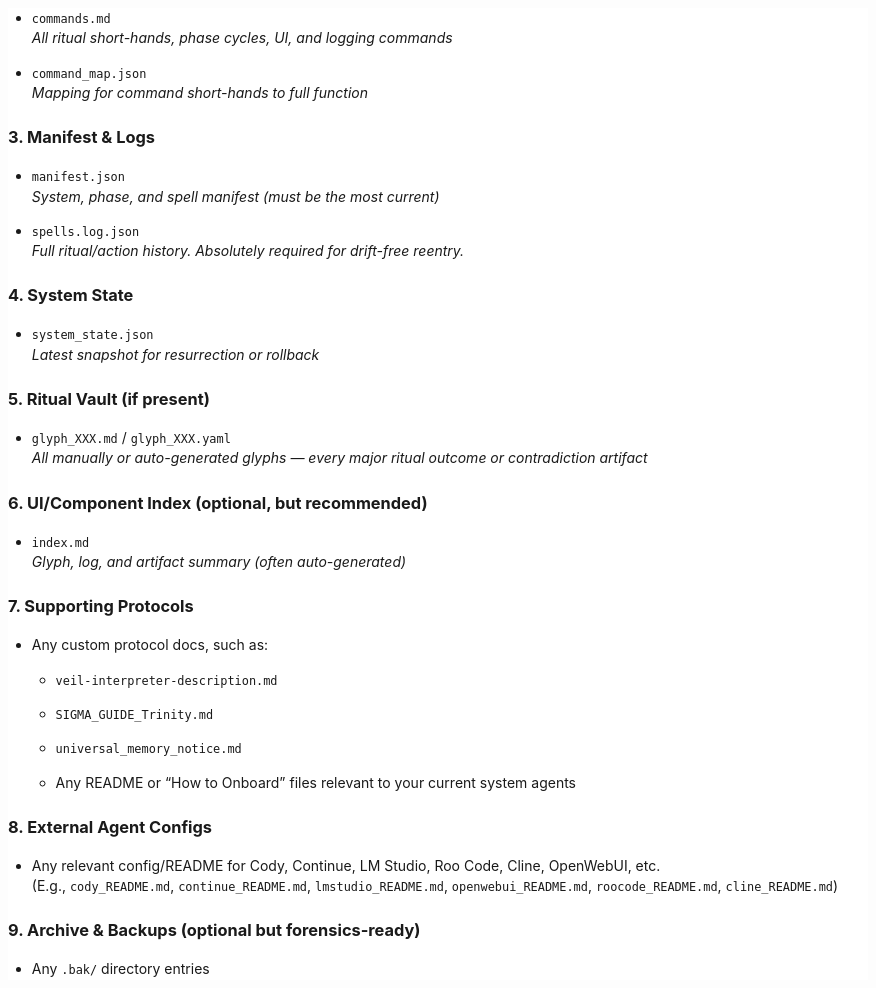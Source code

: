 *   `commands.md`  
    _All ritual short-hands, phase cycles, UI, and logging commands_
    
*   `command_map.json`  
    _Mapping for command short-hands to full function_
    

### **3\. Manifest & Logs**

*   `manifest.json`  
    _System, phase, and spell manifest (must be the most current)_
    
*   `spells.log.json`  
    _Full ritual/action history. Absolutely required for drift-free reentry._
    

### **4\. System State**

*   `system_state.json`  
    _Latest snapshot for resurrection or rollback_
    

### **5\. Ritual Vault (if present)**

*   `glyph_XXX.md` / `glyph_XXX.yaml`  
    _All manually or auto-generated glyphs — every major ritual outcome or contradiction artifact_
    

### **6\. UI/Component Index (optional, but recommended)**

*   `index.md`  
    _Glyph, log, and artifact summary (often auto-generated)_
    

### **7\. Supporting Protocols**

*   Any custom protocol docs, such as:
    
    *   `veil-interpreter-description.md`
        
    *   `SIGMA_GUIDE_Trinity.md`
        
    *   `universal_memory_notice.md`
        
    *   Any README or “How to Onboard” files relevant to your current system agents
        

### **8\. External Agent Configs**

*   Any relevant config/README for Cody, Continue, LM Studio, Roo Code, Cline, OpenWebUI, etc.  
    (E.g., `cody_README.md`, `continue_README.md`, `lmstudio_README.md`, `openwebui_README.md`, `roocode_README.md`, `cline_README.md`)
    

### **9\. Archive & Backups (optional but forensics-ready)**

*   Any `.bak/` directory entries
    
